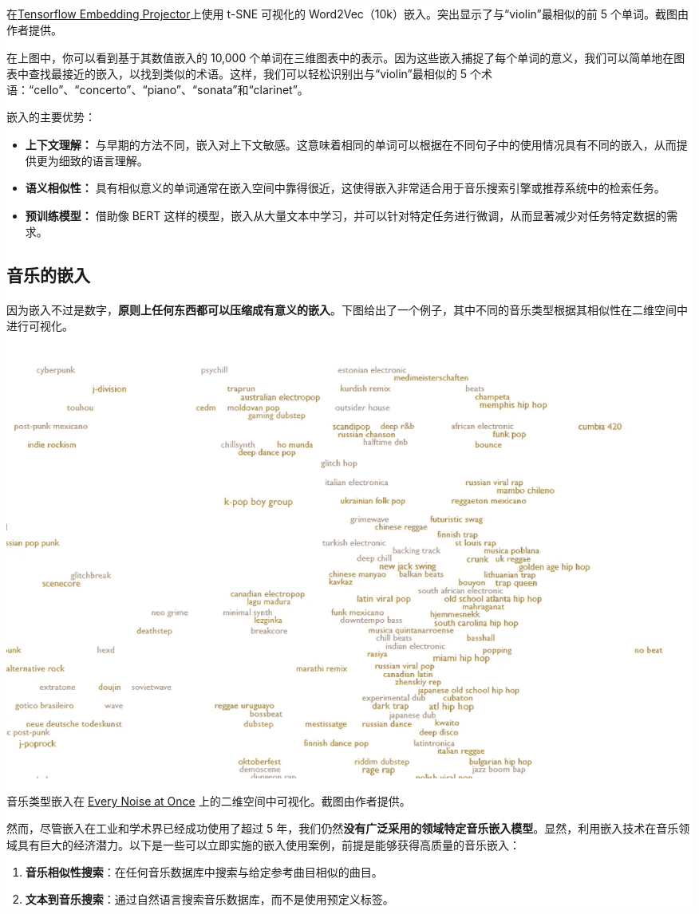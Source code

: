 在[Tensorflow Embedding Projector](https://projector.tensorflow.org/)上使用 t-SNE 可视化的 Word2Vec（10k）嵌入。突出显示了与“violin”最相似的前 5 个单词。截图由作者提供。

在上图中，你可以看到基于其数值嵌入的 10,000 个单词在三维图表中的表示。因为这些嵌入捕捉了每个单词的意义，我们可以简单地在图表中查找最接近的嵌入，以找到类似的术语。这样，我们可以轻松识别出与“violin”最相似的 5 个术语：“cello”、“concerto”、“piano”、“sonata”和“clarinet”。

嵌入的主要优势：

+   **上下文理解：** 与早期的方法不同，嵌入对上下文敏感。这意味着相同的单词可以根据在不同句子中的使用情况具有不同的嵌入，从而提供更为细致的语言理解。

+   **语义相似性：** 具有相似意义的单词通常在嵌入空间中靠得很近，这使得嵌入非常适合用于音乐搜索引擎或推荐系统中的检索任务。

+   **预训练模型：** 借助像 BERT 这样的模型，嵌入从大量文本中学习，并可以针对特定任务进行微调，从而显著减少对任务特定数据的需求。

## 音乐的嵌入

因为嵌入不过是数字，**原则上任何东西都可以压缩成有意义的嵌入**。下图给出了一个例子，其中不同的音乐类型根据其相似性在二维空间中进行可视化。

![](img/93c81ab4f59c412f3106c0e17b528fd7.png)

音乐类型嵌入在 [Every Noise at Once](https://everynoise.com/) 上的二维空间中可视化。截图由作者提供。

然而，尽管嵌入在工业和学术界已经成功使用了超过 5 年，我们仍然**没有广泛采用的领域特定音乐嵌入模型**。显然，利用嵌入技术在音乐领域具有巨大的经济潜力。以下是一些可以立即实施的嵌入使用案例，前提是能够获得高质量的音乐嵌入：

1.  **音乐相似性搜索**：在任何音乐数据库中搜索与给定参考曲目相似的曲目。

1.  **文本到音乐搜索**：通过自然语言搜索音乐数据库，而不是使用预定义标签。
